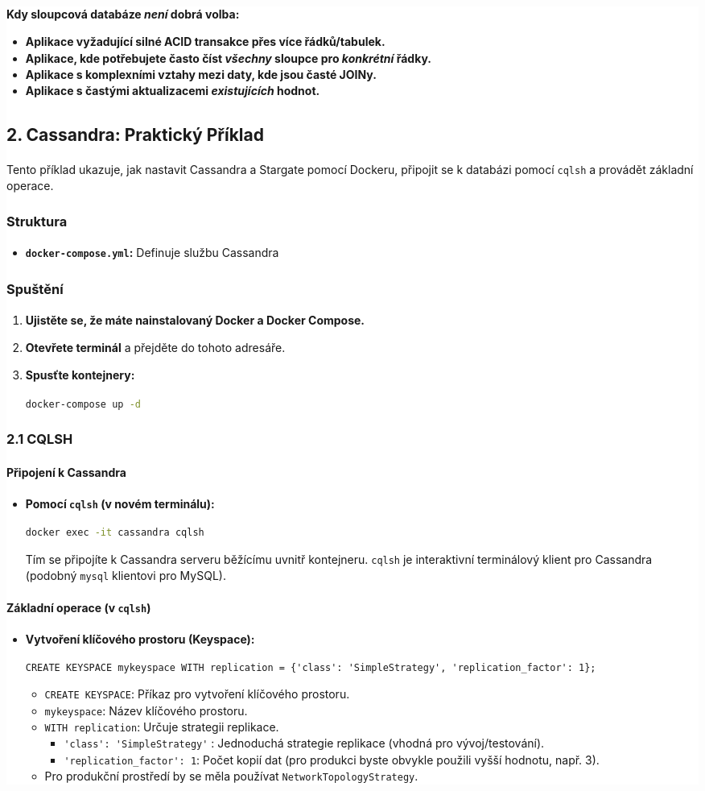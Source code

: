 **Kdy sloupcová databáze *není* dobrá volba:**

*   **Aplikace vyžadující silné ACID transakce přes více řádků/tabulek.**
*   **Aplikace, kde potřebujete často číst *všechny* sloupce pro *konkrétní* řádky.**
*   **Aplikace s komplexními vztahy mezi daty, kde jsou časté JOINy.**
*   **Aplikace s častými aktualizacemi *existujících* hodnot.**

## 2. Cassandra: Praktický Příklad

Tento příklad ukazuje, jak nastavit Cassandra a Stargate pomocí Dockeru, připojit se k databázi pomocí `cqlsh` a provádět základní operace.

### Struktura

*   **`docker-compose.yml`:** Definuje službu Cassandra

### Spuštění

1.  **Ujistěte se, že máte nainstalovaný Docker a Docker Compose.**
2.  **Otevřete terminál** a přejděte do tohoto adresáře.
3.  **Spusťte kontejnery:**

    ```bash
    docker-compose up -d
    ```

### 2.1 CQLSH

#### Připojení k Cassandra 

*   **Pomocí `cqlsh` (v novém terminálu):**

    ```bash
    docker exec -it cassandra cqlsh
    ```

    Tím se připojíte k Cassandra serveru běžícímu uvnitř kontejneru.  `cqlsh` je interaktivní terminálový klient pro Cassandra (podobný `mysql` klientovi pro MySQL).



#### Základní operace (v `cqlsh`)

*   **Vytvoření klíčového prostoru (Keyspace):**

    ```cql
    CREATE KEYSPACE mykeyspace WITH replication = {'class': 'SimpleStrategy', 'replication_factor': 1};
    ```

    *   `CREATE KEYSPACE`:  Příkaz pro vytvoření klíčového prostoru.
    *   `mykeyspace`:  Název klíčového prostoru.
    *   `WITH replication`:  Určuje strategii replikace.
        *   `'class': 'SimpleStrategy'` :  Jednoduchá strategie replikace (vhodná pro vývoj/testování).
        *   `'replication_factor': 1`:  Počet kopií dat (pro produkci byste obvykle použili vyšší hodnotu, např. 3).
    *  Pro produkční prostředí by se měla používat `NetworkTopologyStrategy`.
